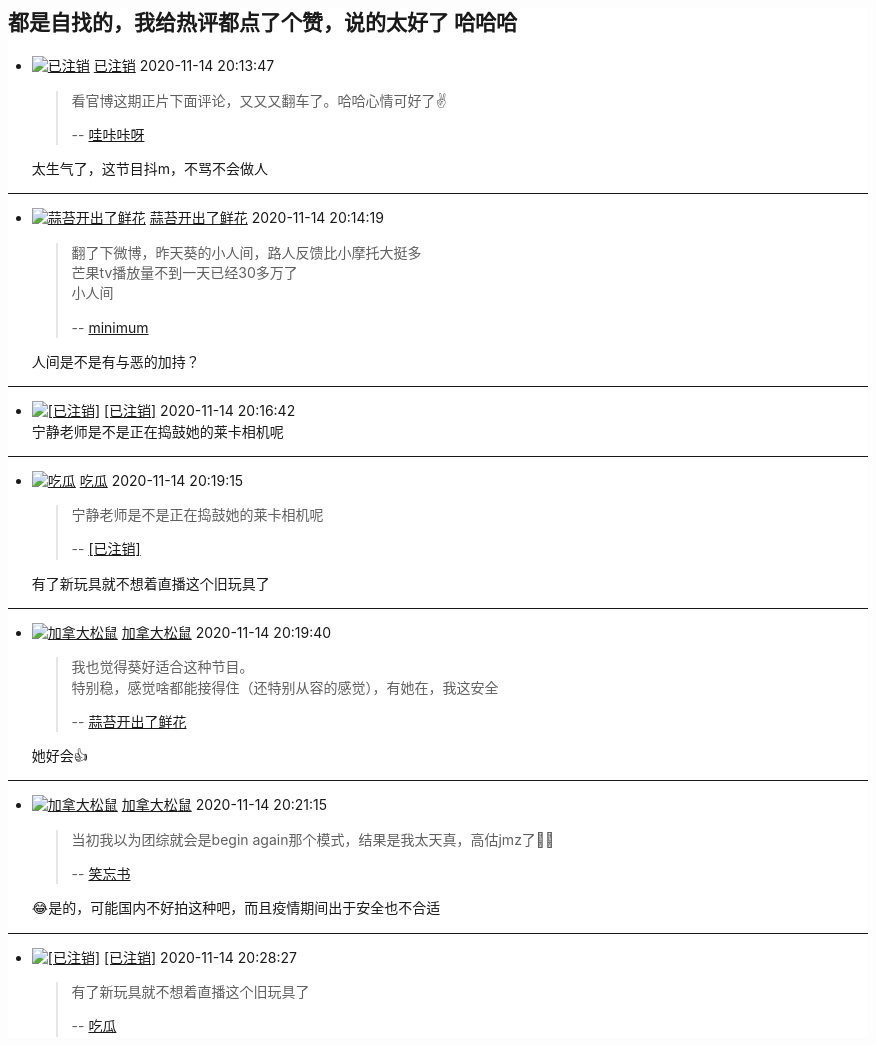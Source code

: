   都是自找的，我给热评都点了个赞，说的太好了 哈哈哈  
---
* [![已注销](../../image/icon/u187860590-7.jpg)](https://www.douban.com/people/187860590/)    [已注销](https://www.douban.com/people/187860590/)    2020-11-14 20:13:47  
  >看官博这期正片下面评论，又又又翻车了。哈哈心情可好了✌️  
  >
  >-- [哇咔咔呀](https://www.douban.com/people/213342632/)  
  
  太生气了，这节目抖m，不骂不会做人  
---
* [![蒜苔开出了鲜花](../../image/icon/u26765466-1.jpg)](https://www.douban.com/people/26765466/)    [蒜苔开出了鲜花](https://www.douban.com/people/26765466/)    2020-11-14 20:14:19  
  >翻了下微博，昨天葵的小人间，路人反馈比小摩托大挺多  
  >芒果tv播放量不到一天已经30多万了  
  >小人间  
  >
  >-- [minimum](https://www.douban.com/people/218236166/)  
  
  人间是不是有与恶的加持？  
---
* [![[已注销]](../../image/icon/user_normal.jpg)](https://www.douban.com/people/219008874/)    [[已注销]](https://www.douban.com/people/219008874/)    2020-11-14 20:16:42  
  宁静老师是不是正在捣鼓她的莱卡相机呢  
---
* [![吃瓜](../../image/icon/u219893584-2.jpg)](https://www.douban.com/people/219893584/)    [吃瓜](https://www.douban.com/people/219893584/)    2020-11-14 20:19:15  
  >宁静老师是不是正在捣鼓她的莱卡相机呢  
  >
  >-- [[已注销]](https://www.douban.com/people/219008874/)  
  
  有了新玩具就不想着直播这个旧玩具了  
---
* [![加拿大松鼠](../../image/icon/u193265380-1.jpg)](https://www.douban.com/people/193265380/)    [加拿大松鼠](https://www.douban.com/people/193265380/)    2020-11-14 20:19:40  
  >我也觉得葵好适合这种节目。  
  >特别稳，感觉啥都能接得住（还特别从容的感觉），有她在，我这安全  
  >
  >-- [蒜苔开出了鲜花](https://www.douban.com/people/26765466/)  
  
  她好会👍  
---
* [![加拿大松鼠](../../image/icon/u193265380-1.jpg)](https://www.douban.com/people/193265380/)    [加拿大松鼠](https://www.douban.com/people/193265380/)    2020-11-14 20:21:15  
  >当初我以为团综就会是begin again那个模式，结果是我太天真，高估jmz了🤦‍♀️  
  >
  >-- [笑忘书](https://www.douban.com/people/40401623/)  
  
  😂是的，可能国内不好拍这种吧，而且疫情期间出于安全也不合适  
---
* [![[已注销]](../../image/icon/user_normal.jpg)](https://www.douban.com/people/219008874/)    [[已注销]](https://www.douban.com/people/219008874/)    2020-11-14 20:28:27  
  >有了新玩具就不想着直播这个旧玩具了  
  >
  >-- [吃瓜](https://www.douban.com/people/219893584/)  
  